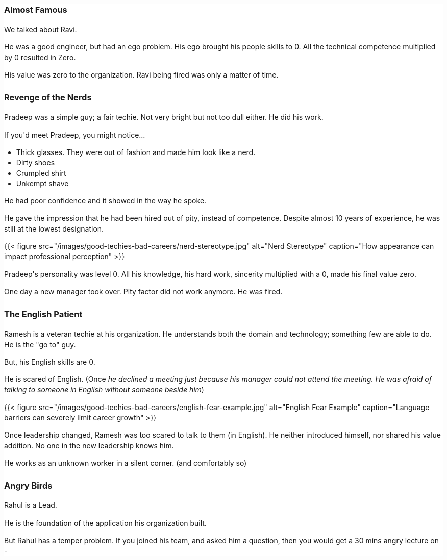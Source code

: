 ### Almost Famous

We talked about Ravi.

He was a good engineer, but had an ego problem. His ego brought his people skills to 0. All the technical competence multiplied by 0 resulted in Zero.

His value was zero to the organization. Ravi being fired was only a matter of time.

### Revenge of the Nerds

Pradeep was a simple guy; a fair techie. Not very bright but not too dull either. He did his work.

If you'd meet Pradeep, you might notice…

- Thick glasses. They were out of fashion and made him look like a nerd.
- Dirty shoes
- Crumpled shirt
- Unkempt shave

He had poor confidence and it showed in the way he spoke.

He gave the impression that he had been hired out of pity, instead of competence. Despite almost 10 years of experience, he was still at the lowest designation.

{{< figure src="/images/good-techies-bad-careers/nerd-stereotype.jpg" alt="Nerd Stereotype" caption="How appearance can impact professional perception" >}}

Pradeep's personality was level 0. All his knowledge, his hard work, sincerity multiplied with a 0, made his final value zero.

One day a new manager took over. Pity factor did not work anymore. He was fired.

### The English Patient

Ramesh is a veteran techie at his organization. He understands both the domain and technology; something few are able to do. He is the "go to" guy.

But, his English skills are 0.

He is scared of English. (Once *he declined a meeting just because his manager could not attend the meeting. He was afraid of talking to someone in English without someone beside him*)

{{< figure src="/images/good-techies-bad-careers/english-fear-example.jpg" alt="English Fear Example" caption="Language barriers can severely limit career growth" >}}

Once leadership changed, Ramesh was too scared to talk to them (in English). He neither introduced himself, nor shared his value addition. No one in the new leadership knows him.

He works as an unknown worker in a silent corner. (and comfortably so)

### Angry Birds

Rahul is a Lead.

He is the foundation of the application his organization built.

But Rahul has a temper problem. If you joined his team, and asked him a question, then you would get a 30 mins angry lecture on -
